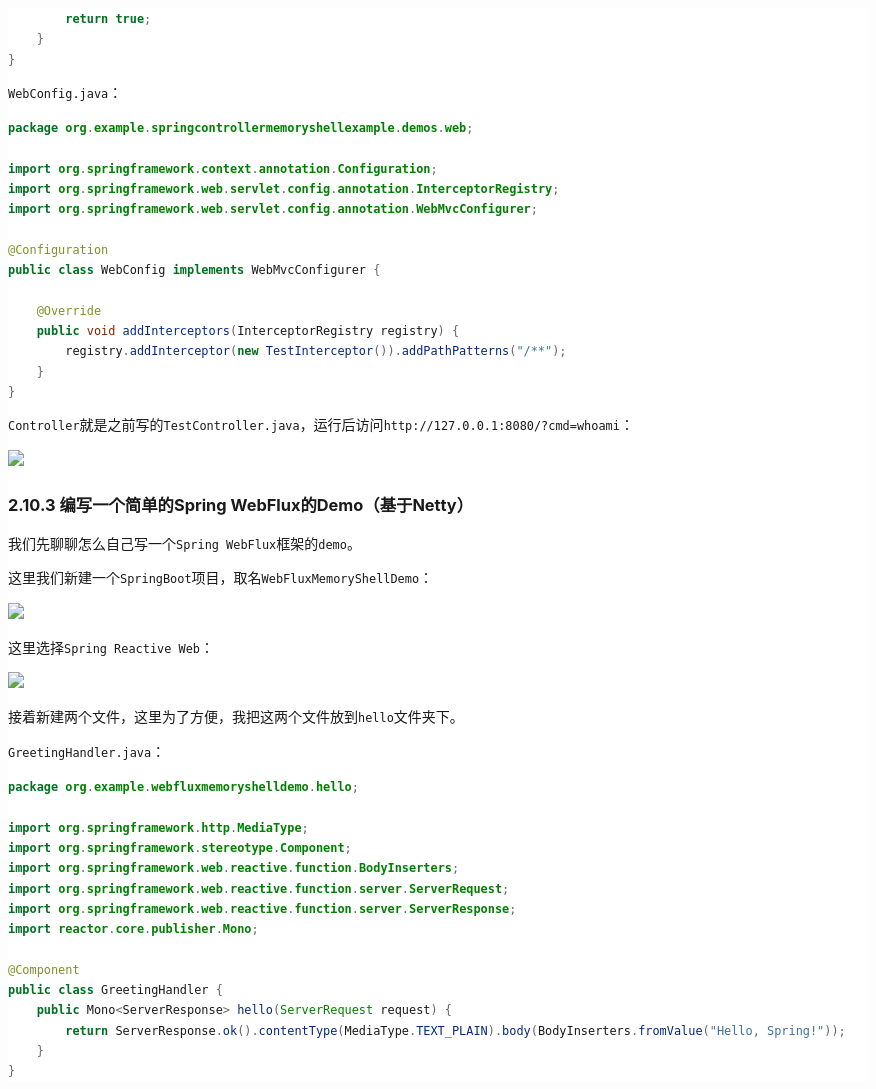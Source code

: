 ```java
        return true;
    }
}
```

`WebConfig.java`：

```java
package org.example.springcontrollermemoryshellexample.demos.web;

import org.springframework.context.annotation.Configuration;
import org.springframework.web.servlet.config.annotation.InterceptorRegistry;
import org.springframework.web.servlet.config.annotation.WebMvcConfigurer;

@Configuration
public class WebConfig implements WebMvcConfigurer {

    @Override
    public void addInterceptors(InterceptorRegistry registry) {
        registry.addInterceptor(new TestInterceptor()).addPathPatterns("/**");
    }
}
```

`Controller`就是之前写的`TestController.java`，运行后访问`http://127.0.0.1:8080/?cmd=whoami`：

![](https://raw.githubusercontent.com/W01fh4cker/blog_image/main/image/image-20240119205649551.png)

### 2.10.3 编写一个简单的Spring WebFlux的Demo（基于Netty）

我们先聊聊怎么自己写一个`Spring WebFlux`框架的`demo`。

这里我们新建一个`SpringBoot`项目，取名`WebFluxMemoryShellDemo`：

![](https://raw.githubusercontent.com/W01fh4cker/blog_image/main/image/image-20240121181613825.png)

这里选择`Spring Reactive Web`：

![](https://raw.githubusercontent.com/W01fh4cker/blog_image/main/image/image-20240121182533113.png)

接着新建两个文件，这里为了方便，我把这两个文件放到`hello`文件夹下。

`GreetingHandler.java`：

```java
package org.example.webfluxmemoryshelldemo.hello;

import org.springframework.http.MediaType;
import org.springframework.stereotype.Component;
import org.springframework.web.reactive.function.BodyInserters;
import org.springframework.web.reactive.function.server.ServerRequest;
import org.springframework.web.reactive.function.server.ServerResponse;
import reactor.core.publisher.Mono;

@Component
public class GreetingHandler {
    public Mono<ServerResponse> hello(ServerRequest request) {
        return ServerResponse.ok().contentType(MediaType.TEXT_PLAIN).body(BodyInserters.fromValue("Hello, Spring!"));
    }
}
```
